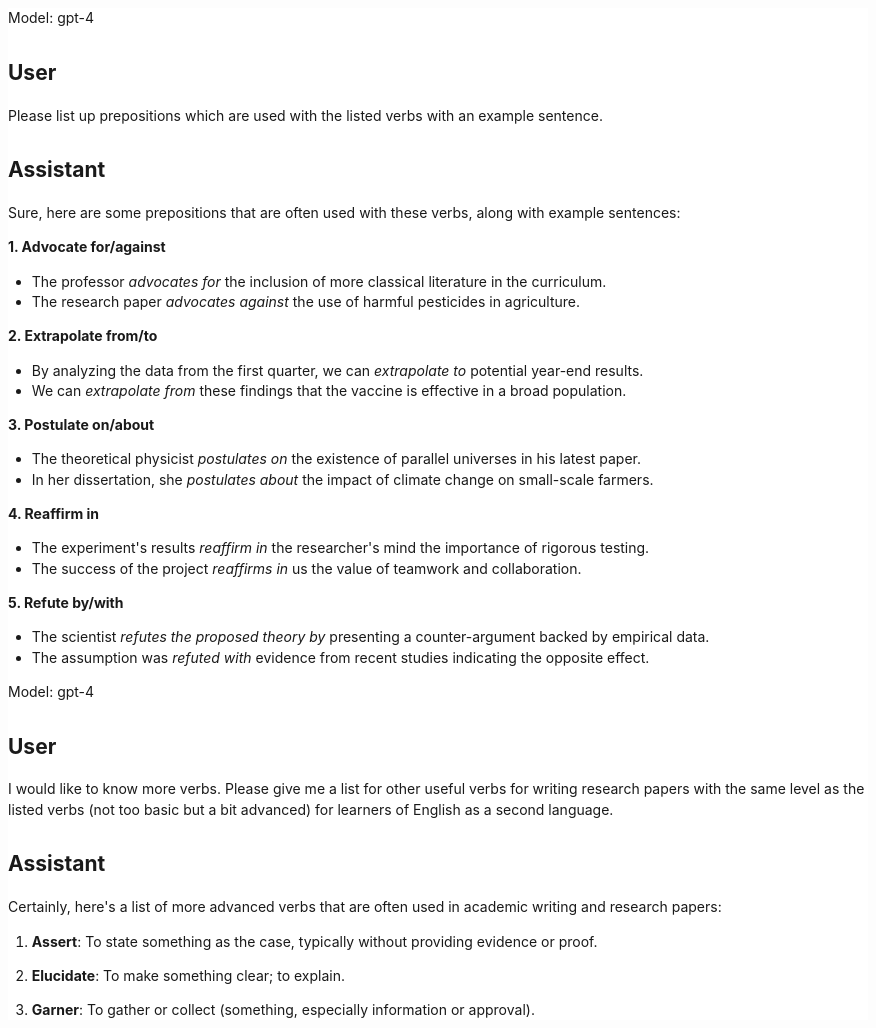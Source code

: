 Model: gpt-4

## User

Please list up prepositions which are used with the listed verbs with an example sentence.

## Assistant

Sure, here are some prepositions that are often used with these verbs, along with example sentences:

**1. Advocate for/against**

   - The professor *advocates for* the inclusion of more classical literature in the curriculum.
   - The research paper *advocates against* the use of harmful pesticides in agriculture.

**2. Extrapolate from/to**

   - By analyzing the data from the first quarter, we can *extrapolate to* potential year-end results.
   - We can *extrapolate from* these findings that the vaccine is effective in a broad population.

**3. Postulate on/about**

   - The theoretical physicist *postulates on* the existence of parallel universes in his latest paper.
   - In her dissertation, she *postulates about* the impact of climate change on small-scale farmers.

**4. Reaffirm in**

   - The experiment's results *reaffirm in* the researcher's mind the importance of rigorous testing.
   - The success of the project *reaffirms in* us the value of teamwork and collaboration.

**5. Refute by/with**

   - The scientist *refutes the proposed theory by* presenting a counter-argument backed by empirical data.
   - The assumption was *refuted with* evidence from recent studies indicating the opposite effect.

Model: gpt-4

## User

I would like to know more verbs. Please give me a list for other useful verbs for writing research papers with the same level  as the listed verbs (not too basic but a bit advanced) for learners of English as a second language.

## Assistant

Certainly, here's a list of more advanced verbs that are often used in academic writing and research papers:

1. **Assert**: To state something as the case, typically without providing evidence or proof.

2. **Elucidate**: To make something clear; to explain.

3. **Garner**: To gather or collect (something, especially information or approval).
